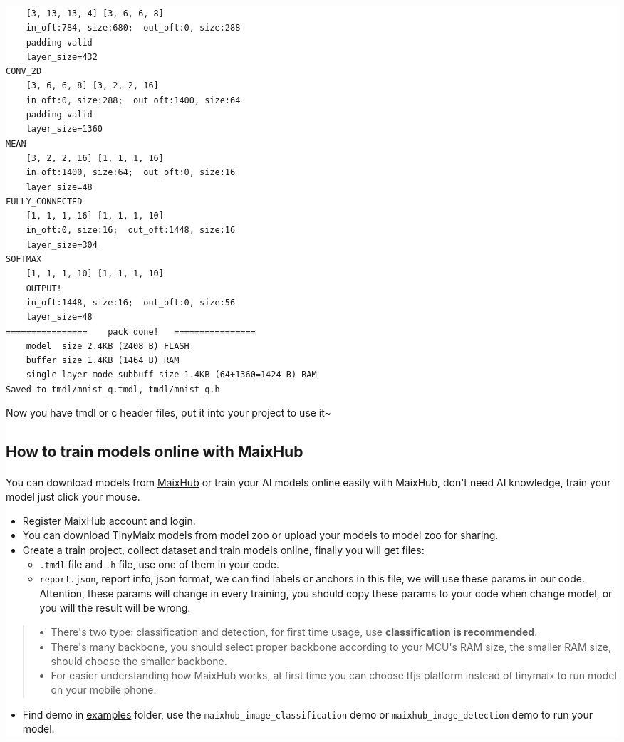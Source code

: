 ```
    [3, 13, 13, 4] [3, 6, 6, 8]
    in_oft:784, size:680;  out_oft:0, size:288
    padding valid
    layer_size=432
CONV_2D
    [3, 6, 6, 8] [3, 2, 2, 16]
    in_oft:0, size:288;  out_oft:1400, size:64
    padding valid
    layer_size=1360
MEAN
    [3, 2, 2, 16] [1, 1, 1, 16]
    in_oft:1400, size:64;  out_oft:0, size:16
    layer_size=48
FULLY_CONNECTED
    [1, 1, 1, 16] [1, 1, 1, 10]
    in_oft:0, size:16;  out_oft:1448, size:16
    layer_size=304
SOFTMAX
    [1, 1, 1, 10] [1, 1, 1, 10]
    OUTPUT!
    in_oft:1448, size:16;  out_oft:0, size:56
    layer_size=48
================    pack done!   ================
    model  size 2.4KB (2408 B) FLASH
    buffer size 1.4KB (1464 B) RAM
    single layer mode subbuff size 1.4KB (64+1360=1424 B) RAM
Saved to tmdl/mnist_q.tmdl, tmdl/mnist_q.h
```

Now you have tmdl or c header files, put it into your project to use it~  

## How to train models online with MaixHub

You can download models from [MaixHub](https://maixhub.com) or train your AI models online easily with MaixHub, don't need AI knowledge, train your model just click your mouse.

* Register [MaixHub](https://maixhub.com) account and login.
* You can download TinyMaix models from [model zoo](https://maixhub.com/model/zoo) or upload your models to model zoo for sharing.
* Create a train project, collect dataset and train models online, finally you will get files:
  * `.tmdl` file and `.h` file, use one of them in your code.
  * `report.json`, report info, json format, we can find labels or anchors in this file, we will use these params in our code. Attention, these params will change in every training, you should copy these params to your code when change model, or you will the result will be wrong.
> * There's two type: classification and detection, for first time usage, use **classification is recommended**.
> * There's many backbone, you should select proper backbone according to your MCU's RAM size, the smaller RAM size, should choose the smaller backbone.
> * For easier understanding how MaixHub works, at first time you can choose tfjs platform instead of tinymaix to run model on your mobile phone.
* Find demo in [examples](./examples) folder, use the `maixhub_image_classification` demo or `maixhub_image_detection` demo to run your model.
